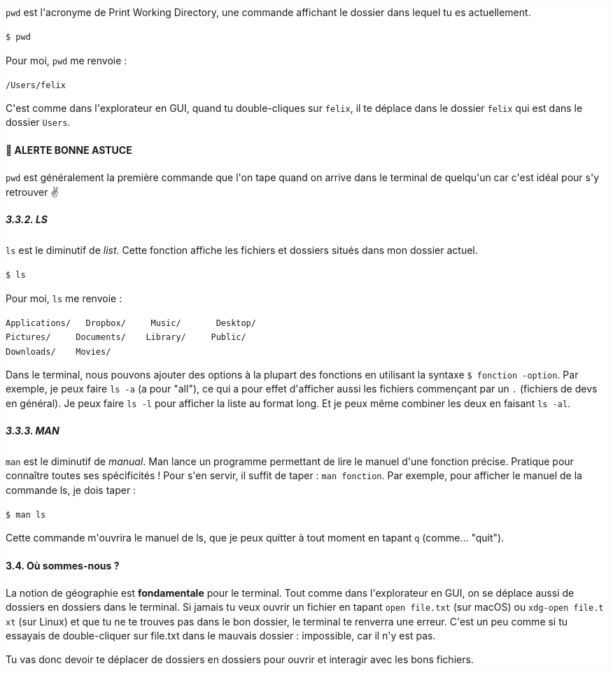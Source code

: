 `pwd` est l'acronyme de Print Working Directory, une commande affichant le dossier dans lequel tu es actuellement.
    
    
    $ pwd

Pour moi, `pwd` me renvoie :
    
    
    /Users/felix

C'est comme dans l'explorateur en GUI, quand tu double-cliques sur `felix`, il te déplace dans le dossier `felix` qui est dans le dossier `Users`.

#### 🚀 ALERTE BONNE ASTUCE

`pwd` est généralement la première commande que l'on tape quand on arrive dans le terminal de quelqu'un car c'est idéal pour s'y retrouver ✌️

##### 3.3.2. LS

`ls` est le diminutif de _list_. Cette fonction affiche les fichiers et dossiers situés dans mon dossier actuel.
    
    
    $ ls

Pour moi, `ls` me renvoie :
    
    
    Applications/   Dropbox/     Music/       Desktop/
    Pictures/     Documents/    Library/     Public/
    Downloads/    Movies/

Dans le terminal, nous pouvons ajouter des options à la plupart des fonctions en utilisant la syntaxe `$ fonction -option`. Par exemple, je peux faire `ls -a` (a pour "all"), ce qui a pour effet d'afficher aussi les fichiers commençant par un `.` (fichiers de devs en général). Je peux faire `ls -l` pour afficher la liste au format long. Et je peux même combiner les deux en faisant `ls -al`.

##### 3.3.3. MAN

`man` est le diminutif de _manual_. Man lance un programme permettant de lire le manuel d'une fonction précise. Pratique pour connaître toutes ses spécificités ! Pour s'en servir, il suffit de taper : `man fonction`. Par exemple, pour afficher le manuel de la commande ls, je dois taper :
    
    
    $ man ls

Cette commande m'ouvrira le manuel de ls, que je peux quitter à tout moment en tapant `q` (comme... "quit").

#### 3.4. Où sommes-nous ?

La notion de géographie est **fondamentale** pour le terminal. Tout comme dans l'explorateur en GUI, on se déplace aussi de dossiers en dossiers dans le terminal. Si jamais tu veux ouvrir un fichier en tapant `open file.txt` (sur macOS) ou `xdg-open file.txt` (sur Linux) et que tu ne te trouves pas dans le bon dossier, le terminal te renverra une erreur. C'est un peu comme si tu essayais de double-cliquer sur file.txt dans le mauvais dossier : impossible, car il n'y est pas.

Tu vas donc devoir te déplacer de dossiers en dossiers pour ouvrir et interagir avec les bons fichiers.
